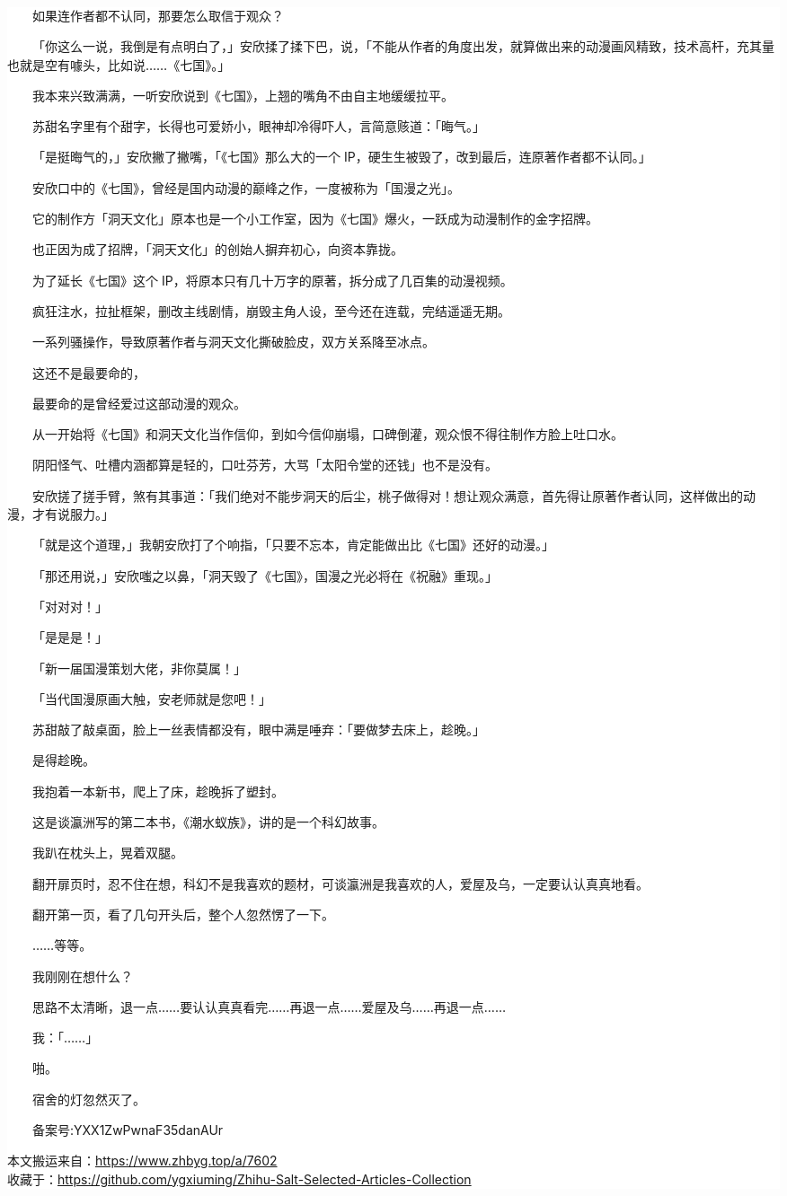 &emsp;&emsp;如果连作者都不认同，那要怎么取信于观众？  
  
&emsp;&emsp;「你这么一说，我倒是有点明白了，」安欣揉了揉下巴，说，「不能从作者的角度出发，就算做出来的动漫画风精致，技术高杆，充其量也就是空有噱头，比如说……《七国》。」  
  
&emsp;&emsp;我本来兴致满满，一听安欣说到《七国》，上翘的嘴角不由自主地缓缓拉平。  
  
&emsp;&emsp;苏甜名字里有个甜字，长得也可爱娇小，眼神却冷得吓人，言简意赅道：「晦气。」  
  
&emsp;&emsp;「是挺晦气的，」安欣撇了撇嘴，「《七国》那么大的一个 IP，硬生生被毁了，改到最后，连原著作者都不认同。」  
  
&emsp;&emsp;安欣口中的《七国》，曾经是国内动漫的巅峰之作，一度被称为「国漫之光」。  
  
&emsp;&emsp;它的制作方「洞天文化」原本也是一个小工作室，因为《七国》爆火，一跃成为动漫制作的金字招牌。  
  
&emsp;&emsp;也正因为成了招牌，「洞天文化」的创始人摒弃初心，向资本靠拢。  
  
&emsp;&emsp;为了延长《七国》这个 IP，将原本只有几十万字的原著，拆分成了几百集的动漫视频。  
  
&emsp;&emsp;疯狂注水，拉扯框架，删改主线剧情，崩毁主角人设，至今还在连载，完结遥遥无期。  
  
&emsp;&emsp;一系列骚操作，导致原著作者与洞天文化撕破脸皮，双方关系降至冰点。  
  
&emsp;&emsp;这还不是最要命的，  
  
&emsp;&emsp;最要命的是曾经爱过这部动漫的观众。  
  
&emsp;&emsp;从一开始将《七国》和洞天文化当作信仰，到如今信仰崩塌，口碑倒灌，观众恨不得往制作方脸上吐口水。  
  
&emsp;&emsp;阴阳怪气、吐槽内涵都算是轻的，口吐芬芳，大骂「太阳令堂的还钱」也不是没有。  
  
&emsp;&emsp;安欣搓了搓手臂，煞有其事道：「我们绝对不能步洞天的后尘，桃子做得对！想让观众满意，首先得让原著作者认同，这样做出的动漫，才有说服力。」  
  
&emsp;&emsp;「就是这个道理，」我朝安欣打了个响指，「只要不忘本，肯定能做出比《七国》还好的动漫。」  
  
&emsp;&emsp;「那还用说，」安欣嗤之以鼻，「洞天毁了《七国》，国漫之光必将在《祝融》重现。」  
  
&emsp;&emsp;「对对对！」  
  
&emsp;&emsp;「是是是！」  
  
&emsp;&emsp;「新一届国漫策划大佬，非你莫属！」  
  
&emsp;&emsp;「当代国漫原画大触，安老师就是您吧！」  
  
&emsp;&emsp;苏甜敲了敲桌面，脸上一丝表情都没有，眼中满是唾弃：「要做梦去床上，趁晚。」  
  
&emsp;&emsp;是得趁晚。  
  
&emsp;&emsp;我抱着一本新书，爬上了床，趁晚拆了塑封。  
  
&emsp;&emsp;这是谈瀛洲写的第二本书，《潮水蚁族》，讲的是一个科幻故事。  
  
&emsp;&emsp;我趴在枕头上，晃着双腿。  
  
&emsp;&emsp;翻开扉页时，忍不住在想，科幻不是我喜欢的题材，可谈瀛洲是我喜欢的人，爱屋及乌，一定要认认真真地看。  
  
&emsp;&emsp;翻开第一页，看了几句开头后，整个人忽然愣了一下。  
  
&emsp;&emsp;……等等。  
  
&emsp;&emsp;我刚刚在想什么？  
  
&emsp;&emsp;思路不太清晰，退一点……要认认真真看完……再退一点……爱屋及乌……再退一点……  
  
&emsp;&emsp;我：「……」  
  
&emsp;&emsp;啪。  
  
&emsp;&emsp;宿舍的灯忽然灭了。  
  
&emsp;&emsp;备案号:YXX1ZwPwnaF35danAUr  
  
本文搬运来自：https://www.zhbyg.top/a/7602  
 收藏于：https://github.com/ygxiuming/Zhihu-Salt-Selected-Articles-Collection